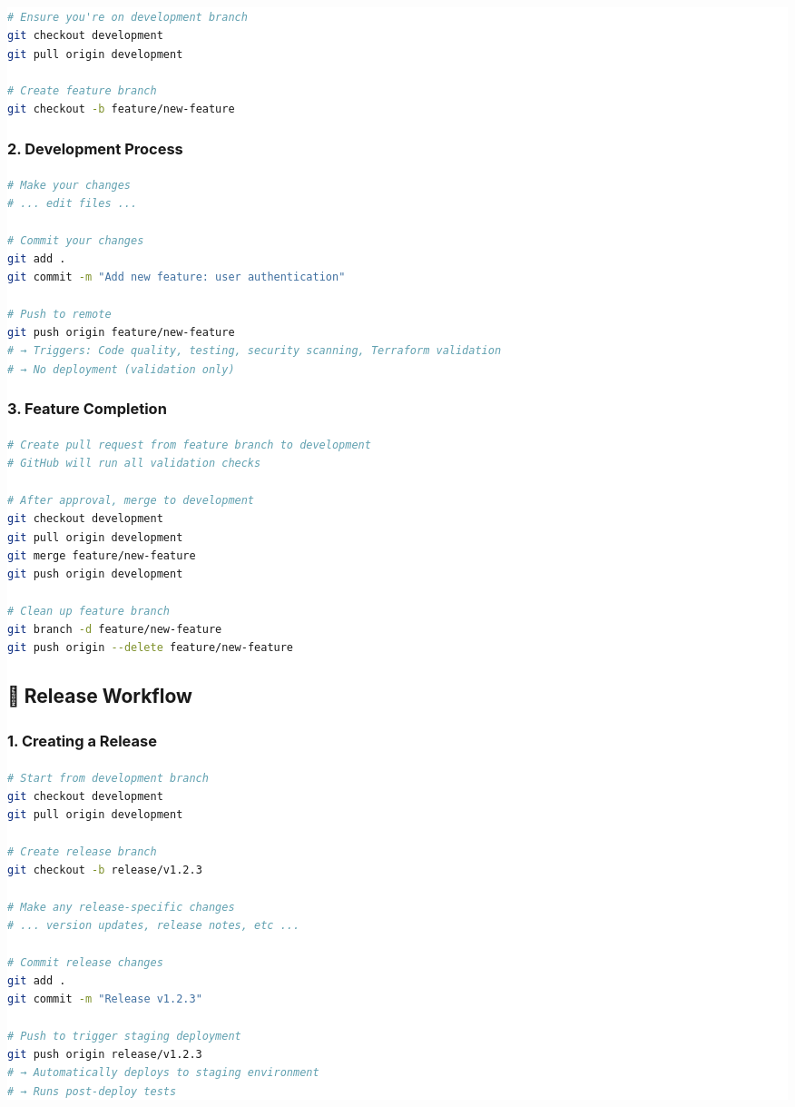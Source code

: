 ```bash
# Ensure you're on development branch
git checkout development
git pull origin development

# Create feature branch
git checkout -b feature/new-feature
```

### **2. Development Process**

```bash
# Make your changes
# ... edit files ...

# Commit your changes
git add .
git commit -m "Add new feature: user authentication"

# Push to remote
git push origin feature/new-feature
# → Triggers: Code quality, testing, security scanning, Terraform validation
# → No deployment (validation only)
```

### **3. Feature Completion**

```bash
# Create pull request from feature branch to development
# GitHub will run all validation checks

# After approval, merge to development
git checkout development
git pull origin development
git merge feature/new-feature
git push origin development

# Clean up feature branch
git branch -d feature/new-feature
git push origin --delete feature/new-feature
```

## 🚀 **Release Workflow**

### **1. Creating a Release**

```bash
# Start from development branch
git checkout development
git pull origin development

# Create release branch
git checkout -b release/v1.2.3

# Make any release-specific changes
# ... version updates, release notes, etc ...

# Commit release changes
git add .
git commit -m "Release v1.2.3"

# Push to trigger staging deployment
git push origin release/v1.2.3
# → Automatically deploys to staging environment
# → Runs post-deploy tests
```